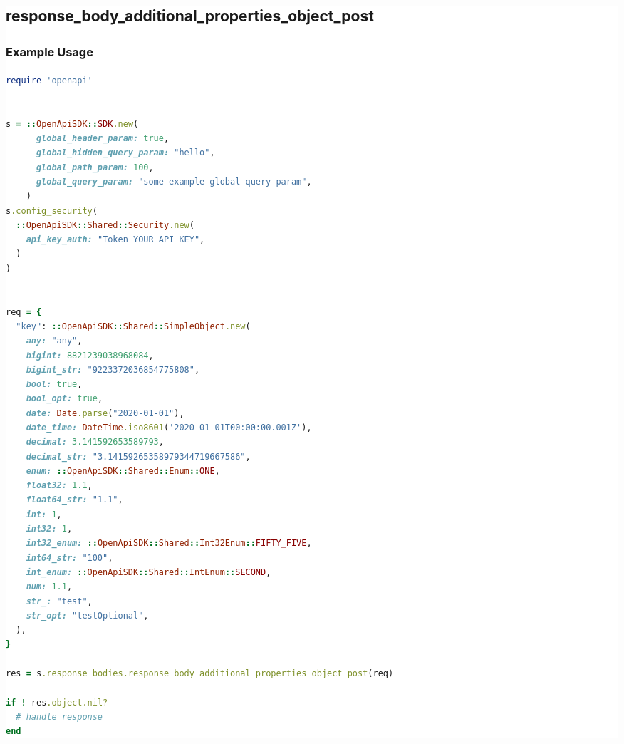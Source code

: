 
## response_body_additional_properties_object_post

### Example Usage

```ruby
require 'openapi'


s = ::OpenApiSDK::SDK.new(
      global_header_param: true,
      global_hidden_query_param: "hello",
      global_path_param: 100,
      global_query_param: "some example global query param",
    )
s.config_security(
  ::OpenApiSDK::Shared::Security.new(
    api_key_auth: "Token YOUR_API_KEY",
  )
)


req = {
  "key": ::OpenApiSDK::Shared::SimpleObject.new(
    any: "any",
    bigint: 8821239038968084,
    bigint_str: "9223372036854775808",
    bool: true,
    bool_opt: true,
    date: Date.parse("2020-01-01"),
    date_time: DateTime.iso8601('2020-01-01T00:00:00.001Z'),
    decimal: 3.141592653589793,
    decimal_str: "3.14159265358979344719667586",
    enum: ::OpenApiSDK::Shared::Enum::ONE,
    float32: 1.1,
    float64_str: "1.1",
    int: 1,
    int32: 1,
    int32_enum: ::OpenApiSDK::Shared::Int32Enum::FIFTY_FIVE,
    int64_str: "100",
    int_enum: ::OpenApiSDK::Shared::IntEnum::SECOND,
    num: 1.1,
    str_: "test",
    str_opt: "testOptional",
  ),
}
    
res = s.response_bodies.response_body_additional_properties_object_post(req)

if ! res.object.nil?
  # handle response
end

```
